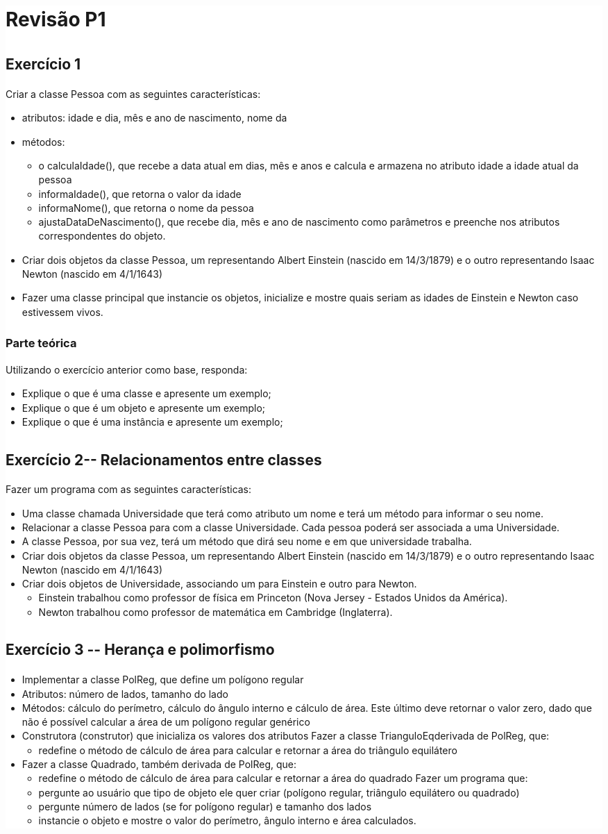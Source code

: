 
# Revisão P1
 
## Exercício 1

Criar a classe Pessoa com as seguintes características: 

 -  atributos: idade e dia, mês e ano de nascimento, nome da
 - métodos: 
	 - o calculaIdade(), que recebe a data atual em dias, mês e anos e calcula e armazena no atributo idade a idade atual da pessoa
	 - informaIdade(), que retorna o valor da idade 
	 - informaNome(), que retorna o nome da pessoa 
	 - ajustaDataDeNascimento(), que recebe dia, mês e ano de nascimento como parâmetros e preenche nos atributos correspondentes do objeto. 
	 
 - Criar dois objetos da classe Pessoa, um representando Albert Einstein (nascido em 14/3/1879) e o outro representando Isaac Newton (nascido em 4/1/1643) 
 - Fazer uma classe principal que instancie os objetos, inicialize e mostre quais seriam as idades de Einstein e Newton caso estivessem vivos.

### Parte teórica 
Utilizando o exercício anterior como base, responda: 

 - Explique o que é uma classe e apresente um exemplo;
 - Explique o que é um objeto e apresente um exemplo;
 - Explique o que é uma instância e apresente um exemplo;

 ## Exercício 2-- Relacionamentos entre classes
 Fazer um programa com as seguintes características: 
 

 - Uma classe chamada Universidade que terá como atributo um nome e terá um método para informar o seu nome. 
 - Relacionar a classe Pessoa para com a classe Universidade. Cada pessoa poderá ser associada a uma Universidade. 
 - A classe Pessoa, por sua vez, terá um método que dirá seu nome e em que universidade trabalha.
 - Criar dois objetos da classe Pessoa, um representando Albert Einstein (nascido em 14/3/1879) e o outro representando Isaac Newton (nascido em 4/1/1643) 
 - Criar dois objetos de Universidade, associando um para Einstein e outro para Newton. 
	 - Einstein trabalhou como professor de física em Princeton (Nova Jersey - Estados Unidos da América). 
	 -  Newton trabalhou como professor de matemática em Cambridge (Inglaterra).
 
 ## Exercício 3 -- Herança e polimorfismo

 - Implementar a classe PolReg, que define um polígono regular 
 -  Atributos: número de lados, tamanho do lado 
 - Métodos: cálculo do perímetro, cálculo do ângulo interno e cálculo de área. Este último deve retornar o valor zero, dado que não é possível calcular a área de um polígono regular genérico 
 - Construtora (construtor) que inicializa os valores dos atributos Fazer a classe TrianguloEqderivada de PolReg, que: 
	 - redefine o método de cálculo de área para calcular e retornar a área do triângulo equilátero
- Fazer a classe Quadrado, também derivada de PolReg, que: 
	-  redefine o método de cálculo de área para calcular e retornar a área do quadrado Fazer um programa que: 
	-  pergunte ao usuário que tipo de objeto ele quer criar (polígono regular, triângulo equilátero ou quadrado) 
	- pergunte número de lados (se for polígono regular) e tamanho dos lados 
	-  instancie o objeto e mostre o valor do perímetro, ângulo interno e área calculados.
